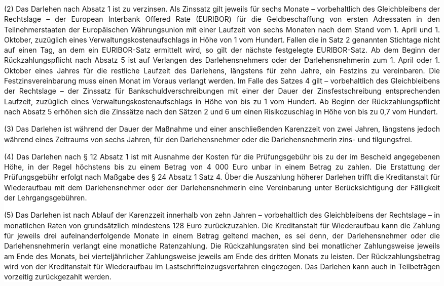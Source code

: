 </div>

<div class="jurAbsatz" style="text-align:justify;">

(2) Das Darlehen nach Absatz 1 ist zu verzinsen. Als Zinssatz gilt
jeweils für sechs Monate – vorbehaltlich des Gleichbleibens der
Rechtslage – der European Interbank Offered Rate (EURIBOR) für die
Geldbeschaffung von ersten Adressaten in den Teilnehmerstaaten der
Europäischen Währungsunion mit einer Laufzeit von sechs Monaten nach
dem Stand vom 1. April und 1. Oktober, zuzüglich eines
Verwaltungskostenaufschlags in Höhe von 1 vom Hundert. Fallen die in
Satz 2 genannten Stichtage nicht auf einen Tag, an dem ein EURIBOR-Satz
ermittelt wird, so gilt der nächste festgelegte EURIBOR-Satz. Ab dem
Beginn der Rückzahlungspflicht nach Absatz 5 ist auf Verlangen des
Darlehensnehmers oder der Darlehensnehmerin zum 1. April oder 1. Oktober
eines Jahres für die restliche Laufzeit des Darlehens, längstens für
zehn Jahre, ein Festzins zu vereinbaren. Die Festzinsvereinbarung muss
einen Monat im Voraus verlangt werden. Im Falle des Satzes 4 gilt –
vorbehaltlich des Gleichbleibens der Rechtslage – der Zinssatz für
Bankschuldverschreibungen mit einer der Dauer der Zinsfestschreibung
entsprechenden Laufzeit, zuzüglich eines Verwaltungskostenaufschlags in
Höhe von bis zu 1 vom Hundert. Ab Beginn der Rückzahlungspflicht nach
Absatz 5 erhöhen sich die Zinssätze nach den Sätzen 2 und 6 um einen
Risikozuschlag in Höhe von bis zu 0,7 vom Hundert.

</div>

<div class="jurAbsatz" style="text-align:justify;">

(3) Das Darlehen ist während der Dauer der Maßnahme und einer
anschließenden Karenzzeit von zwei Jahren, längstens jedoch während
eines Zeitraums von sechs Jahren, für den Darlehensnehmer oder die
Darlehensnehmerin zins- und tilgungsfrei.

</div>

<div class="jurAbsatz" style="text-align:justify;">

(4) Das Darlehen nach § 12 Absatz 1 ist mit Ausnahme der Kosten für die
Prüfungsgebühr bis zu der im Bescheid angegebenen Höhe, in der Regel
höchstens bis zu einem Betrag von 4 000 Euro unbar in einem Betrag zu
zahlen. Die Erstattung der Prüfungsgebühr erfolgt nach Maßgabe des § 24
Absatz 1 Satz 4. Über die Auszahlung höherer Darlehen trifft die
Kreditanstalt für Wiederaufbau mit dem Darlehensnehmer oder der
Darlehensnehmerin eine Vereinbarung unter Berücksichtigung der
Fälligkeit der Lehrgangsgebühren.

</div>

<div class="jurAbsatz" style="text-align:justify;">

(5) Das Darlehen ist nach Ablauf der Karenzzeit innerhalb von zehn
Jahren – vorbehaltlich des Gleichbleibens der Rechtslage – in
monatlichen Raten von grundsätzlich mindestens 128 Euro zurückzuzahlen.
Die Kreditanstalt für Wiederaufbau kann die Zahlung für jeweils drei
aufeinanderfolgende Monate in einem Betrag geltend machen, es sei denn,
der Darlehensnehmer oder die Darlehensnehmerin verlangt eine monatliche
Ratenzahlung. Die Rückzahlungsraten sind bei monatlicher Zahlungsweise
jeweils am Ende des Monats, bei vierteljährlicher Zahlungsweise jeweils
am Ende des dritten Monats zu leisten. Der Rückzahlungsbetrag wird von
der Kreditanstalt für Wiederaufbau im Lastschrifteinzugsverfahren
eingezogen. Das Darlehen kann auch in Teilbeträgen vorzeitig
zurückgezahlt werden.
